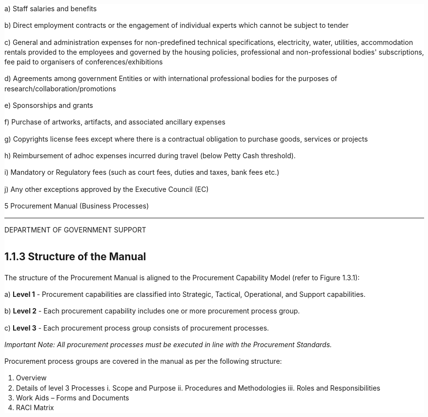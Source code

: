 a) Staff salaries and benefits

b) Direct employment contracts or the engagement of individual experts which cannot be subject to tender

c) General and administration expenses for non-predefined technical specifications, electricity, water, utilities, accommodation rentals provided to the employees and governed by the housing policies, professional and non-professional bodies' subscriptions, fee paid to organisers of conferences/exhibitions

d) Agreements among government Entities or with international professional bodies for the purposes of research/collaboration/promotions

e) Sponsorships and grants

f) Purchase of artworks, artifacts, and associated ancillary expenses

g) Copyrights license fees except where there is a contractual obligation to purchase goods, services or projects

h) Reimbursement of adhoc expenses incurred during travel (below Petty Cash threshold).

i) Mandatory or Regulatory fees (such as court fees, duties and taxes, bank fees etc.)

j) Any other exceptions approved by the Executive Council (EC)

5
Procurement Manual (Business Processes)


---



DEPARTMENT OF GOVERNMENT SUPPORT

## 1.1.3 Structure of the Manual

The structure of the Procurement Manual is aligned to the Procurement Capability Model (refer to Figure 1.3.1):

a) **Level 1** - Procurement capabilities are classified into Strategic, Tactical, Operational, and Support capabilities.

b) **Level 2** - Each procurement capability includes one or more procurement process group.

c) **Level 3** - Each procurement process group consists of procurement processes.

*Important Note: All procurement processes must be executed in line with the Procurement Standards.*

Procurement process groups are covered in the manual as per the following structure:

1. Overview
2. Details of level 3 Processes
   i. Scope and Purpose
   ii. Procedures and Methodologies
   iii. Roles and Responsibilities
3. Work Aids – Forms and Documents
4. RACI Matrix
